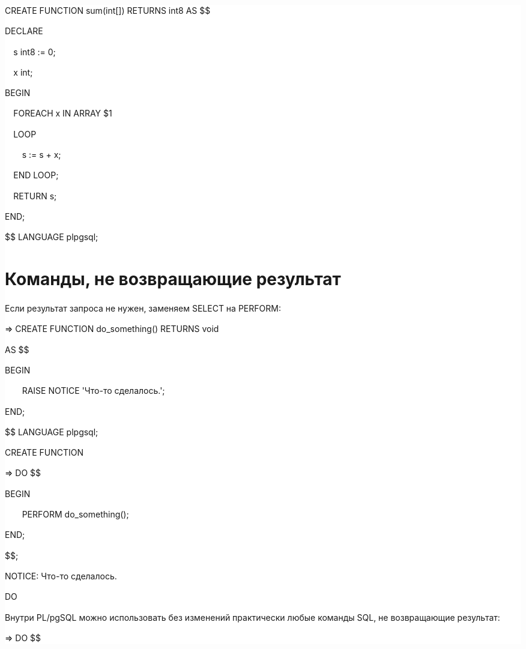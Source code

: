 CREATE FUNCTION sum(int[]) RETURNS int8 AS $$

DECLARE

`  `s int8 := 0;

`  `x int;

BEGIN

`  `FOREACH x IN ARRAY $1

`  `LOOP

`    `s := s + x;

`  `END LOOP;

`  `RETURN s;

END;

$$ LANGUAGE plpgsql;






# **Команды, не возвращающие результат**
Если результат запроса не нужен, заменяем SELECT на PERFORM:

=> CREATE FUNCTION do\_something() RETURNS void

AS $$

BEGIN

`    `RAISE NOTICE 'Что-то сделалось.';

END;

$$ LANGUAGE plpgsql;

CREATE FUNCTION

=> DO $$

BEGIN

`    `PERFORM do\_something();

END;

$$;

NOTICE:  Что-то сделалось.

DO

Внутри PL/pgSQL можно использовать без изменений практически любые команды SQL, не возвращающие результат:

=> DO $$
